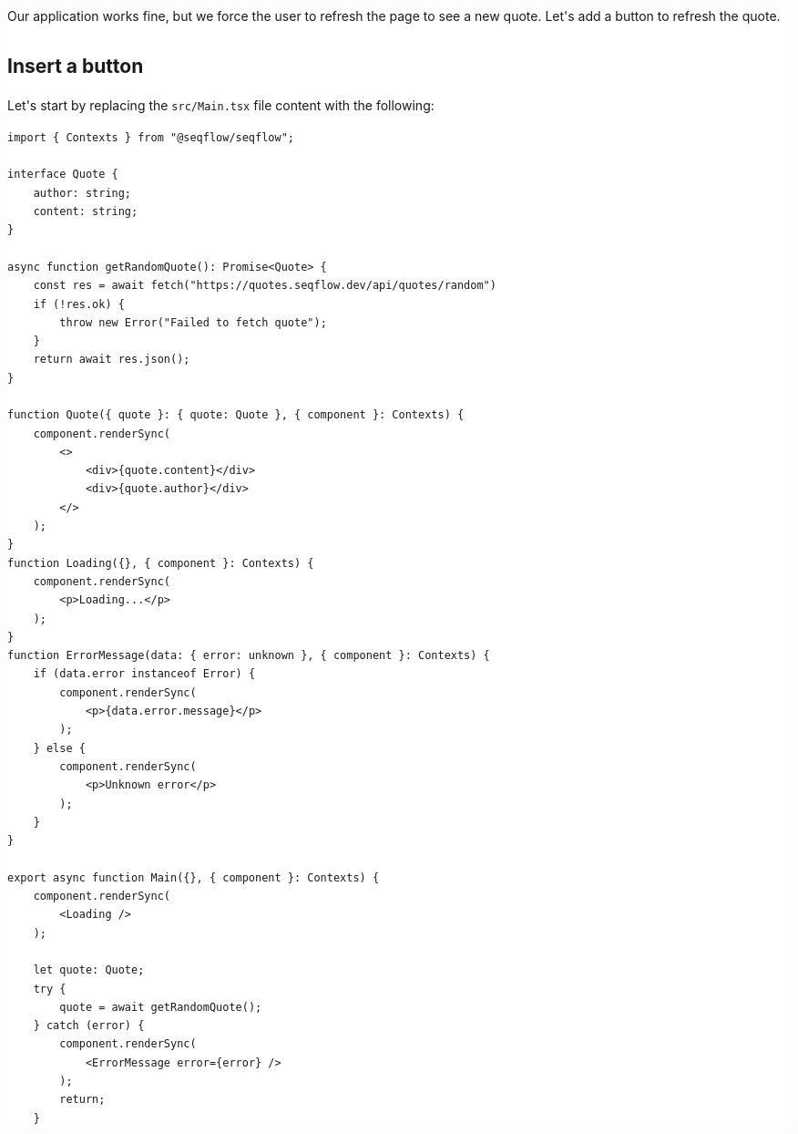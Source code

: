 
Our application works fine, but we force the user to refresh the page to see a new quote. Let's add a button to refresh the quote.

## Insert a button

Let's start by replacing the `src/Main.tsx` file content with the following:

```tsx
import { Contexts } from "@seqflow/seqflow";

interface Quote {
	author: string;
	content: string;
}

async function getRandomQuote(): Promise<Quote> {
	const res = await fetch("https://quotes.seqflow.dev/api/quotes/random")
	if (!res.ok) {
		throw new Error("Failed to fetch quote");
	}
	return await res.json();
}

function Quote({ quote }: { quote: Quote }, { component }: Contexts) {
	component.renderSync(
		<>
			<div>{quote.content}</div>
			<div>{quote.author}</div>
		</>
	);
}
function Loading({}, { component }: Contexts) {
	component.renderSync(
		<p>Loading...</p>
	);
}
function ErrorMessage(data: { error: unknown }, { component }: Contexts) {
	if (data.error instanceof Error) {
		component.renderSync(
			<p>{data.error.message}</p>
		);
	} else {
		component.renderSync(
			<p>Unknown error</p>
		);
	}
}

export async function Main({}, { component }: Contexts) {
	component.renderSync(
		<Loading />
	);

	let quote: Quote;
	try {
		quote = await getRandomQuote();
	} catch (error) {
		component.renderSync(
			<ErrorMessage error={error} />
		);
		return;
	}

```